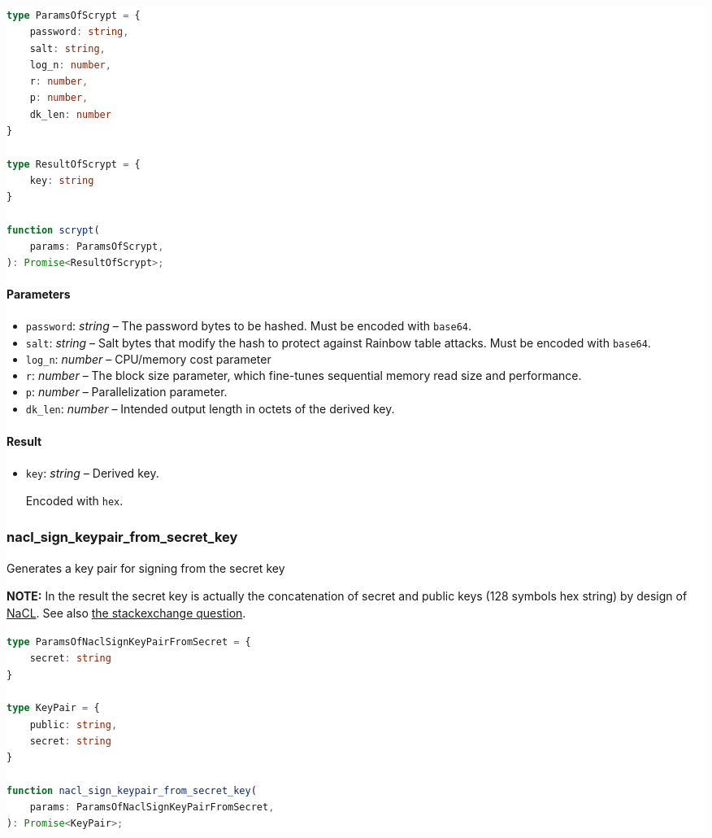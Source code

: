 ```typescript
type ParamsOfScrypt = {
    password: string,
    salt: string,
    log_n: number,
    r: number,
    p: number,
    dk_len: number
}

type ResultOfScrypt = {
    key: string
}

function scrypt(
    params: ParamsOfScrypt,
): Promise<ResultOfScrypt>;
```

#### Parameters

* `password`: _string_ – The password bytes to be hashed. Must be encoded with `base64`.
* `salt`: _string_ – Salt bytes that modify the hash to protect against Rainbow table attacks. Must be encoded with `base64`.
* `log_n`: _number_ – CPU/memory cost parameter
* `r`: _number_ – The block size parameter, which fine-tunes sequential memory read size and performance.
* `p`: _number_ – Parallelization parameter.
* `dk_len`: _number_ – Intended output length in octets of the derived key.

#### Result

* `key`: _string_ – Derived key.

  
  Encoded with `hex`.

### nacl\_sign\_keypair\_from\_secret\_key

Generates a key pair for signing from the secret key

**NOTE:** In the result the secret key is actually the concatenation of secret and public keys \(128 symbols hex string\) by design of [NaCL](http://nacl.cr.yp.to/sign.html). See also [the stackexchange question](https://crypto.stackexchange.com/questions/54353/).

```typescript
type ParamsOfNaclSignKeyPairFromSecret = {
    secret: string
}

type KeyPair = {
    public: string,
    secret: string
}

function nacl_sign_keypair_from_secret_key(
    params: ParamsOfNaclSignKeyPairFromSecret,
): Promise<KeyPair>;
```
